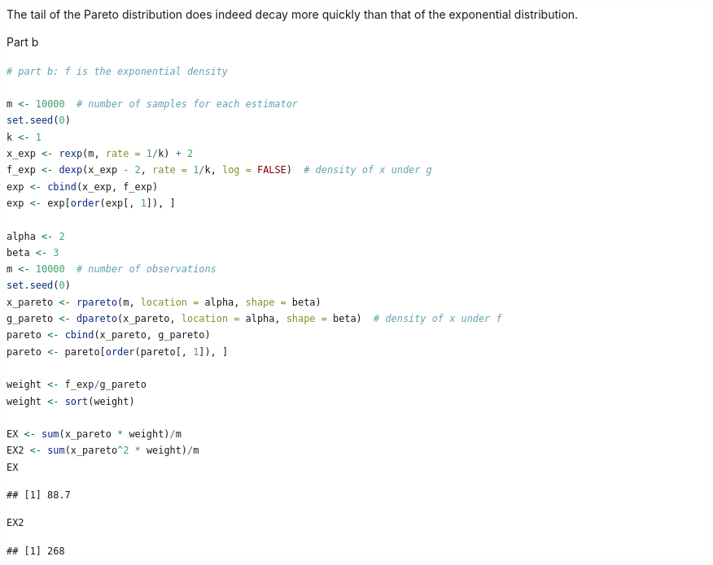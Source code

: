 
The tail of the Pareto distribution does indeed decay more quickly than that of the exponential distribution.

Part b

```r
# part b: f is the exponential density

m <- 10000  # number of samples for each estimator
set.seed(0)
k <- 1
x_exp <- rexp(m, rate = 1/k) + 2
f_exp <- dexp(x_exp - 2, rate = 1/k, log = FALSE)  # density of x under g
exp <- cbind(x_exp, f_exp)
exp <- exp[order(exp[, 1]), ]

alpha <- 2
beta <- 3
m <- 10000  # number of observations
set.seed(0)
x_pareto <- rpareto(m, location = alpha, shape = beta)
g_pareto <- dpareto(x_pareto, location = alpha, shape = beta)  # density of x under f
pareto <- cbind(x_pareto, g_pareto)
pareto <- pareto[order(pareto[, 1]), ]

weight <- f_exp/g_pareto
weight <- sort(weight)

EX <- sum(x_pareto * weight)/m
EX2 <- sum(x_pareto^2 * weight)/m
EX
```

```
## [1] 88.7
```

```r
EX2
```

```
## [1] 268
```

